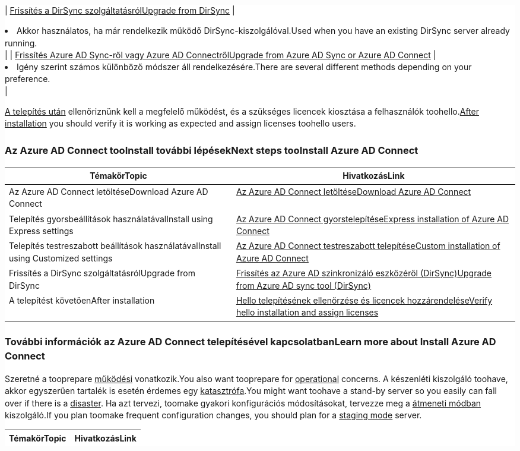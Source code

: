 | [<span data-ttu-id="9658e-143">Frissítés a DirSync szolgáltatásról</span><span class="sxs-lookup"><span data-stu-id="9658e-143">Upgrade from DirSync</span></span>](active-directory-aadconnect-dirsync-upgrade-get-started.md) |<li><span data-ttu-id="9658e-144">Akkor használatos, ha már rendelkezik működő DirSync-kiszolgálóval.</span><span class="sxs-lookup"><span data-stu-id="9658e-144">Used when you have an existing DirSync server already running.</span></span></li> |
| [<span data-ttu-id="9658e-145">Frissítés Azure AD Sync-ről vagy Azure AD Connectről</span><span class="sxs-lookup"><span data-stu-id="9658e-145">Upgrade from Azure AD Sync or Azure AD Connect</span></span>](active-directory-aadconnect-upgrade-previous-version.md) |<li><span data-ttu-id="9658e-146">Igény szerint számos különböző módszer áll rendelkezésére.</span><span class="sxs-lookup"><span data-stu-id="9658e-146">There are several different methods depending on your preference.</span></span></li> |

<span data-ttu-id="9658e-147">[A telepítés után](active-directory-aadconnect-whats-next.md) ellenőriznünk kell a megfelelő működést, és a szükséges licencek kiosztása a felhasználók toohello.</span><span class="sxs-lookup"><span data-stu-id="9658e-147">[After installation](active-directory-aadconnect-whats-next.md) you should verify it is working as expected and assign licenses toohello users.</span></span>

### <a name="next-steps-tooinstall-azure-ad-connect"></a><span data-ttu-id="9658e-148">Az Azure AD Connect tooInstall további lépések</span><span class="sxs-lookup"><span data-stu-id="9658e-148">Next steps tooInstall Azure AD Connect</span></span>
|<span data-ttu-id="9658e-149">Témakör</span><span class="sxs-lookup"><span data-stu-id="9658e-149">Topic</span></span> |<span data-ttu-id="9658e-150">Hivatkozás</span><span class="sxs-lookup"><span data-stu-id="9658e-150">Link</span></span>|  
| --- | --- |
|<span data-ttu-id="9658e-151">Az Azure AD Connect letöltése</span><span class="sxs-lookup"><span data-stu-id="9658e-151">Download Azure AD Connect</span></span> | [<span data-ttu-id="9658e-152">Az Azure AD Connect letöltése</span><span class="sxs-lookup"><span data-stu-id="9658e-152">Download Azure AD Connect</span></span>](http://go.microsoft.com/fwlink/?LinkId=615771)|
|<span data-ttu-id="9658e-153">Telepítés gyorsbeállítások használatával</span><span class="sxs-lookup"><span data-stu-id="9658e-153">Install using Express settings</span></span> | [<span data-ttu-id="9658e-154">Az Azure AD Connect gyorstelepítése</span><span class="sxs-lookup"><span data-stu-id="9658e-154">Express installation of Azure AD Connect</span></span>](./active-directory-aadconnect-get-started-express.md)|
|<span data-ttu-id="9658e-155">Telepítés testreszabott beállítások használatával</span><span class="sxs-lookup"><span data-stu-id="9658e-155">Install using Customized settings</span></span> | [<span data-ttu-id="9658e-156">Az Azure AD Connect testreszabott telepítése</span><span class="sxs-lookup"><span data-stu-id="9658e-156">Custom installation of Azure AD Connect</span></span>](./active-directory-aadconnect-get-started-custom.md)|
|<span data-ttu-id="9658e-157">Frissítés a DirSync szolgáltatásról</span><span class="sxs-lookup"><span data-stu-id="9658e-157">Upgrade from DirSync</span></span> | [<span data-ttu-id="9658e-158">Frissítés az Azure AD szinkronizáló eszközéről (DirSync)</span><span class="sxs-lookup"><span data-stu-id="9658e-158">Upgrade from Azure AD sync tool (DirSync)</span></span>](./active-directory-aadconnect-dirsync-upgrade-get-started.md)|
|<span data-ttu-id="9658e-159">A telepítést követően</span><span class="sxs-lookup"><span data-stu-id="9658e-159">After installation</span></span> | [<span data-ttu-id="9658e-160">Hello telepítésének ellenőrzése és licencek hozzárendelése</span><span class="sxs-lookup"><span data-stu-id="9658e-160">Verify hello installation and assign licenses </span></span>](active-directory-aadconnect-whats-next.md)|

### <a name="learn-more-about-install-azure-ad-connect"></a><span data-ttu-id="9658e-161">További információk az Azure AD Connect telepítésével kapcsolatban</span><span class="sxs-lookup"><span data-stu-id="9658e-161">Learn more about Install Azure AD Connect</span></span>
<span data-ttu-id="9658e-162">Szeretné a tooprepare [működési](active-directory-aadconnectsync-operations.md) vonatkozik.</span><span class="sxs-lookup"><span data-stu-id="9658e-162">You also want tooprepare for [operational](active-directory-aadconnectsync-operations.md) concerns.</span></span> <span data-ttu-id="9658e-163">A készenléti kiszolgáló toohave, akkor egyszerűen tartalék is esetén érdemes egy [katasztrófa](active-directory-aadconnectsync-operations.md#disaster-recovery).</span><span class="sxs-lookup"><span data-stu-id="9658e-163">You might want toohave a stand-by server so you easily can fall over if there is a [disaster](active-directory-aadconnectsync-operations.md#disaster-recovery).</span></span> <span data-ttu-id="9658e-164">Ha azt tervezi, toomake gyakori konfigurációs módosításokat, tervezze meg a [átmeneti módban](active-directory-aadconnectsync-operations.md#staging-mode) kiszolgáló.</span><span class="sxs-lookup"><span data-stu-id="9658e-164">If you plan toomake frequent configuration changes, you should plan for a [staging mode](active-directory-aadconnectsync-operations.md#staging-mode) server.</span></span>

|<span data-ttu-id="9658e-165">Témakör</span><span class="sxs-lookup"><span data-stu-id="9658e-165">Topic</span></span> |<span data-ttu-id="9658e-166">Hivatkozás</span><span class="sxs-lookup"><span data-stu-id="9658e-166">Link</span></span>|  
| --- | --- |